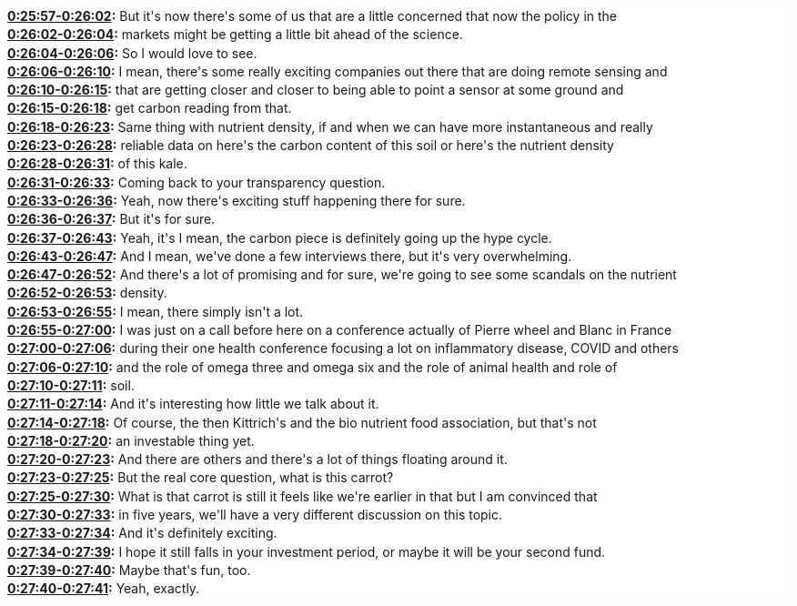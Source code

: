 **[0:25:57-0:26:02](https://investinginregenerativeagriculture.com/mark-lewis#t=0:25:57):**  But it's now there's some of us that are a little concerned that now the policy in the  
**[0:26:02-0:26:04](https://investinginregenerativeagriculture.com/mark-lewis#t=0:26:02):**  markets might be getting a little bit ahead of the science.  
**[0:26:04-0:26:06](https://investinginregenerativeagriculture.com/mark-lewis#t=0:26:04):**  So I would love to see.  
**[0:26:06-0:26:10](https://investinginregenerativeagriculture.com/mark-lewis#t=0:26:06):**  I mean, there's some really exciting companies out there that are doing remote sensing and  
**[0:26:10-0:26:15](https://investinginregenerativeagriculture.com/mark-lewis#t=0:26:10):**  that are getting closer and closer to being able to point a sensor at some ground and  
**[0:26:15-0:26:18](https://investinginregenerativeagriculture.com/mark-lewis#t=0:26:15):**  get carbon reading from that.  
**[0:26:18-0:26:23](https://investinginregenerativeagriculture.com/mark-lewis#t=0:26:18):**  Same thing with nutrient density, if and when we can have more instantaneous and really  
**[0:26:23-0:26:28](https://investinginregenerativeagriculture.com/mark-lewis#t=0:26:23):**  reliable data on here's the carbon content of this soil or here's the nutrient density  
**[0:26:28-0:26:31](https://investinginregenerativeagriculture.com/mark-lewis#t=0:26:28):**  of this kale.  
**[0:26:31-0:26:33](https://investinginregenerativeagriculture.com/mark-lewis#t=0:26:31):**  Coming back to your transparency question.  
**[0:26:33-0:26:36](https://investinginregenerativeagriculture.com/mark-lewis#t=0:26:33):**  Yeah, now there's exciting stuff happening there for sure.  
**[0:26:36-0:26:37](https://investinginregenerativeagriculture.com/mark-lewis#t=0:26:36):**  But it's for sure.  
**[0:26:37-0:26:43](https://investinginregenerativeagriculture.com/mark-lewis#t=0:26:37):**  Yeah, it's I mean, the carbon piece is definitely going up the hype cycle.  
**[0:26:43-0:26:47](https://investinginregenerativeagriculture.com/mark-lewis#t=0:26:43):**  And I mean, we've done a few interviews there, but it's very overwhelming.  
**[0:26:47-0:26:52](https://investinginregenerativeagriculture.com/mark-lewis#t=0:26:47):**  And there's a lot of promising and for sure, we're going to see some scandals on the nutrient  
**[0:26:52-0:26:53](https://investinginregenerativeagriculture.com/mark-lewis#t=0:26:52):**  density.  
**[0:26:53-0:26:55](https://investinginregenerativeagriculture.com/mark-lewis#t=0:26:53):**  I mean, there simply isn't a lot.  
**[0:26:55-0:27:00](https://investinginregenerativeagriculture.com/mark-lewis#t=0:26:55):**  I was just on a call before here on a conference actually of Pierre wheel and Blanc in France  
**[0:27:00-0:27:06](https://investinginregenerativeagriculture.com/mark-lewis#t=0:27:00):**  during their one health conference focusing a lot on inflammatory disease, COVID and others  
**[0:27:06-0:27:10](https://investinginregenerativeagriculture.com/mark-lewis#t=0:27:06):**  and the role of omega three and omega six and the role of animal health and role of  
**[0:27:10-0:27:11](https://investinginregenerativeagriculture.com/mark-lewis#t=0:27:10):**  soil.  
**[0:27:11-0:27:14](https://investinginregenerativeagriculture.com/mark-lewis#t=0:27:11):**  And it's interesting how little we talk about it.  
**[0:27:14-0:27:18](https://investinginregenerativeagriculture.com/mark-lewis#t=0:27:14):**  Of course, the then Kittrich's and the bio nutrient food association, but that's not  
**[0:27:18-0:27:20](https://investinginregenerativeagriculture.com/mark-lewis#t=0:27:18):**  an investable thing yet.  
**[0:27:20-0:27:23](https://investinginregenerativeagriculture.com/mark-lewis#t=0:27:20):**  And there are others and there's a lot of things floating around it.  
**[0:27:23-0:27:25](https://investinginregenerativeagriculture.com/mark-lewis#t=0:27:23):**  But the real core question, what is this carrot?  
**[0:27:25-0:27:30](https://investinginregenerativeagriculture.com/mark-lewis#t=0:27:25):**  What is that carrot is still it feels like we're earlier in that but I am convinced that  
**[0:27:30-0:27:33](https://investinginregenerativeagriculture.com/mark-lewis#t=0:27:30):**  in five years, we'll have a very different discussion on this topic.  
**[0:27:33-0:27:34](https://investinginregenerativeagriculture.com/mark-lewis#t=0:27:33):**  And it's definitely exciting.  
**[0:27:34-0:27:39](https://investinginregenerativeagriculture.com/mark-lewis#t=0:27:34):**  I hope it still falls in your investment period, or maybe it will be your second fund.  
**[0:27:39-0:27:40](https://investinginregenerativeagriculture.com/mark-lewis#t=0:27:39):**  Maybe that's fun, too.  
**[0:27:40-0:27:41](https://investinginregenerativeagriculture.com/mark-lewis#t=0:27:40):**  Yeah, exactly.  
